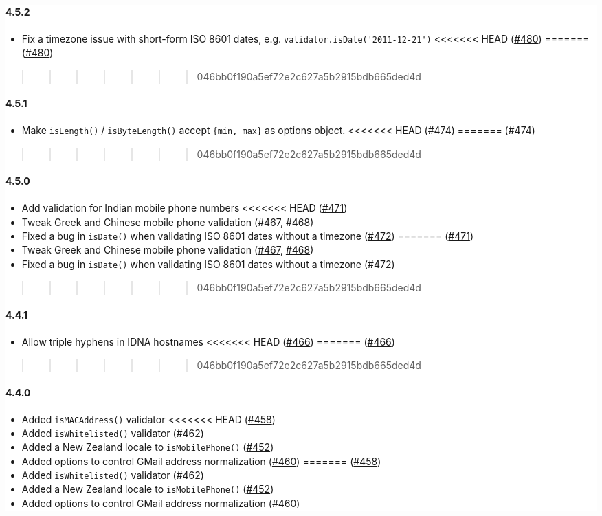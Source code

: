 #### 4.5.2

- Fix a timezone issue with short-form ISO 8601 dates, e.g.
  `validator.isDate('2011-12-21')`
<<<<<<< HEAD
  ([#480](https://github.com/chriso/validator.js/issues/480))
=======
  ([#480](https://github.com/validatorjs/validator.js/issues/480))
>>>>>>> 046bb0f190a5ef72e2c627a5b2915bdb665ded4d

#### 4.5.1

- Make `isLength()` / `isByteLength()` accept `{min, max}` as options object.
<<<<<<< HEAD
  ([#474](https://github.com/chriso/validator.js/issues/474))
=======
  ([#474](https://github.com/validatorjs/validator.js/issues/474))
>>>>>>> 046bb0f190a5ef72e2c627a5b2915bdb665ded4d

#### 4.5.0

- Add validation for Indian mobile phone numbers
<<<<<<< HEAD
  ([#471](https://github.com/chriso/validator.js/pull/471))
- Tweak Greek and Chinese mobile phone validation
  ([#467](https://github.com/chriso/validator.js/pull/467),
   [#468](https://github.com/chriso/validator.js/pull/468))
- Fixed a bug in `isDate()` when validating ISO 8601 dates without a timezone
  ([#472](https://github.com/chriso/validator.js/issues/472))
=======
  ([#471](https://github.com/validatorjs/validator.js/pull/471))
- Tweak Greek and Chinese mobile phone validation
  ([#467](https://github.com/validatorjs/validator.js/pull/467),
   [#468](https://github.com/validatorjs/validator.js/pull/468))
- Fixed a bug in `isDate()` when validating ISO 8601 dates without a timezone
  ([#472](https://github.com/validatorjs/validator.js/issues/472))
>>>>>>> 046bb0f190a5ef72e2c627a5b2915bdb665ded4d

#### 4.4.1

- Allow triple hyphens in IDNA hostnames
<<<<<<< HEAD
  ([#466](https://github.com/chriso/validator.js/issues/466))
=======
  ([#466](https://github.com/validatorjs/validator.js/issues/466))
>>>>>>> 046bb0f190a5ef72e2c627a5b2915bdb665ded4d

#### 4.4.0

- Added `isMACAddress()` validator
<<<<<<< HEAD
  ([#458](https://github.com/chriso/validator.js/pull/458))
- Added `isWhitelisted()` validator
  ([#462](https://github.com/chriso/validator.js/pull/462))
- Added a New Zealand locale to `isMobilePhone()`
  ([#452](https://github.com/chriso/validator.js/pull/452))
- Added options to control GMail address normalization
  ([#460](https://github.com/chriso/validator.js/pull/460))
=======
  ([#458](https://github.com/validatorjs/validator.js/pull/458))
- Added `isWhitelisted()` validator
  ([#462](https://github.com/validatorjs/validator.js/pull/462))
- Added a New Zealand locale to `isMobilePhone()`
  ([#452](https://github.com/validatorjs/validator.js/pull/452))
- Added options to control GMail address normalization
  ([#460](https://github.com/validatorjs/validator.js/pull/460))